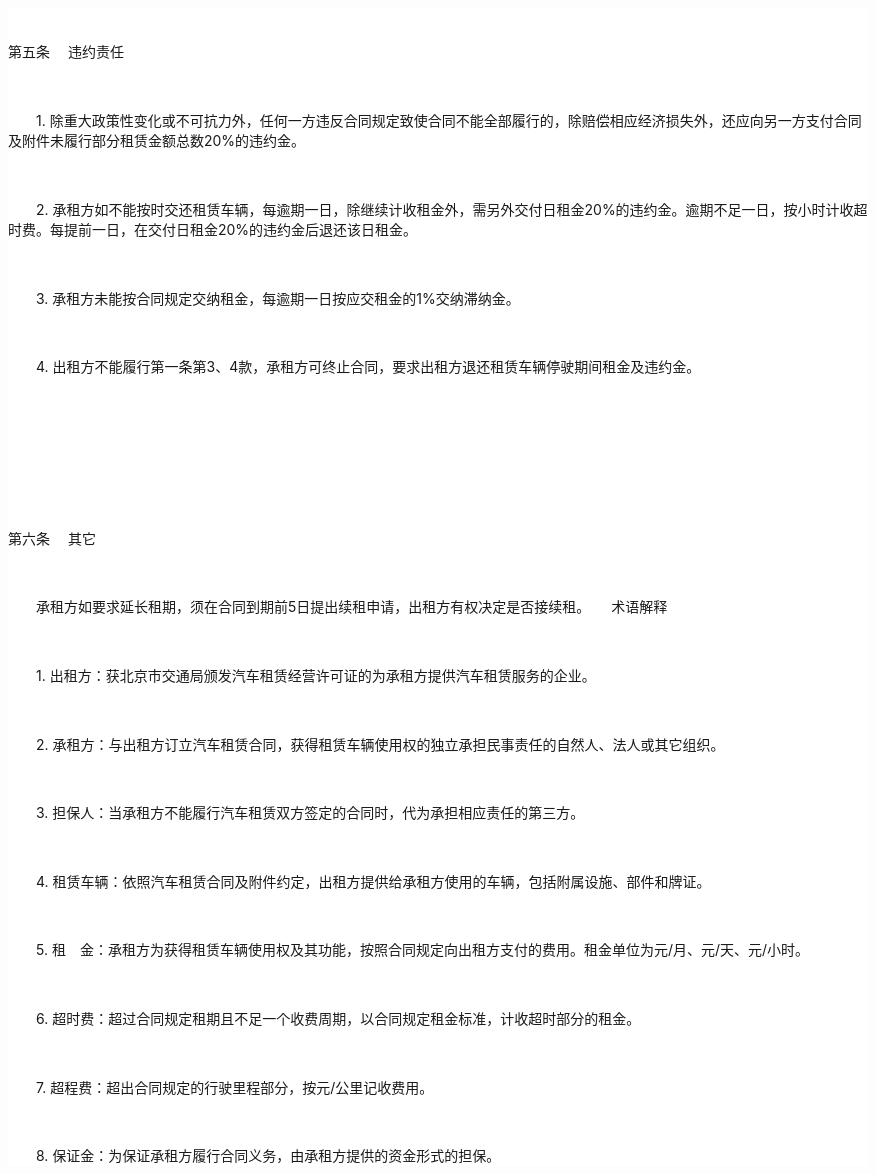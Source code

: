 
　　

第五条
　违约责任

　　

　　1. 除重大政策性变化或不可抗力外，任何一方违反合同规定致使合同不能全部履行的，除赔偿相应经济损失外，还应向另一方支付合同及附件未履行部分租赁金额总数20%的违约金。

　　

　　2. 承租方如不能按时交还租赁车辆，每逾期一日，除继续计收租金外，需另外交付日租金20%的违约金。逾期不足一日，按小时计收超时费。每提前一日，在交付日租金20%的违约金后退还该日租金。

　　

　　3. 承租方未能按合同规定交纳租金，每逾期一日按应交租金的1%交纳滞纳金。

　　

　　4. 出租方不能履行第一条第3、4款，承租方可终止合同，要求出租方退还租赁车辆停驶期间租金及违约金。

　　

　　

　　

　　

第六条
　其它

　　

　　承租方如要求延长租期，须在合同到期前5日提出续租申请，出租方有权决定是否接续租。　　术语解释　　

　　

　　1. 出租方：获北京市交通局颁发汽车租赁经营许可证的为承租方提供汽车租赁服务的企业。

　　

　　2. 承租方：与出租方订立汽车租赁合同，获得租赁车辆使用权的独立承担民事责任的自然人、法人或其它组织。

　　

　　3. 担保人：当承租方不能履行汽车租赁双方签定的合同时，代为承担相应责任的第三方。

　　

　　4. 租赁车辆：依照汽车租赁合同及附件约定，出租方提供给承租方使用的车辆，包括附属设施、部件和牌证。

　　

　　5. 租　金：承租方为获得租赁车辆使用权及其功能，按照合同规定向出租方支付的费用。租金单位为元/月、元/天、元/小时。

　　

　　6. 超时费：超过合同规定租期且不足一个收费周期，以合同规定租金标准，计收超时部分的租金。

　　

　　7. 超程费：超出合同规定的行驶里程部分，按元/公里记收费用。

　　

　　8. 保证金：为保证承租方履行合同义务，由承租方提供的资金形式的担保。